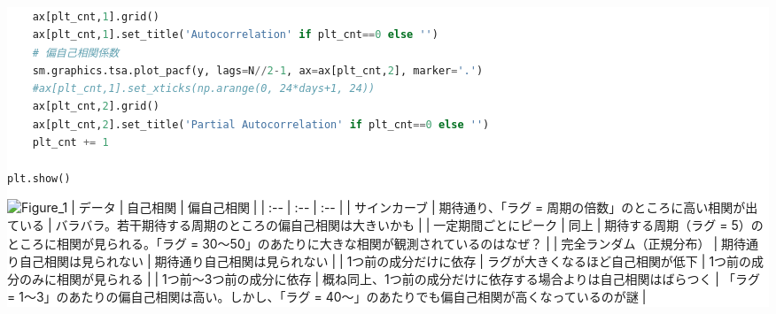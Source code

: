 ```python
	ax[plt_cnt,1].grid()
	ax[plt_cnt,1].set_title('Autocorrelation' if plt_cnt==0 else '')
	# 偏自己相関係数
	sm.graphics.tsa.plot_pacf(y, lags=N//2-1, ax=ax[plt_cnt,2], marker='.')
	#ax[plt_cnt,1].set_xticks(np.arange(0, 24*days+1, 24))
	ax[plt_cnt,2].grid()
	ax[plt_cnt,2].set_title('Partial Autocorrelation' if plt_cnt==0 else '')
	plt_cnt += 1

plt.show()
```

![Figure_1](https://user-images.githubusercontent.com/13412823/213912338-f66c4e43-adec-4fb5-a199-e0735d0e7249.png)
| データ | 自己相関 | 偏自己相関 |
| :-- | :-- | :-- |
| サインカーブ | 期待通り、「ラグ = 周期の倍数」のところに高い相関が出ている | バラバラ。若干期待する周期のところの偏自己相関は大きいかも |
| 一定期間ごとにピーク | 同上 | 期待する周期（ラグ = 5）のところに相関が見られる。「ラグ = 30〜50」のあたりに大きな相関が観測されているのはなぜ？ |
| 完全ランダム（正規分布） | 期待通り自己相関は見られない | 期待通り自己相関は見られない |
| 1つ前の成分だけに依存 | ラグが大きくなるほど自己相関が低下 | 1つ前の成分のみに相関が見られる |
| 1つ前〜3つ前の成分に依存 | 概ね同上、1つ前の成分だけに依存する場合よりは自己相関はばらつく | 「ラグ = 1〜3」のあたりの偏自己相関は高い。しかし、「ラグ = 40〜」のあたりでも偏自己相関が高くなっているのが謎 |
